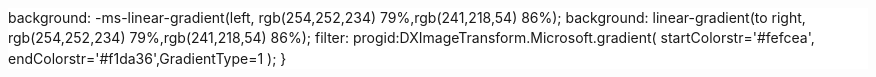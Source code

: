 background: -ms-linear-gradient(left, rgb(254,252,234) 79%,rgb(241,218,54) 86%);
background: linear-gradient(to right, rgb(254,252,234) 79%,rgb(241,218,54) 86%);
filter: progid:DXImageTransform.Microsoft.gradient( startColorstr='#fefcea', endColorstr='#f1da36',GradientType=1 );
}
</style>
